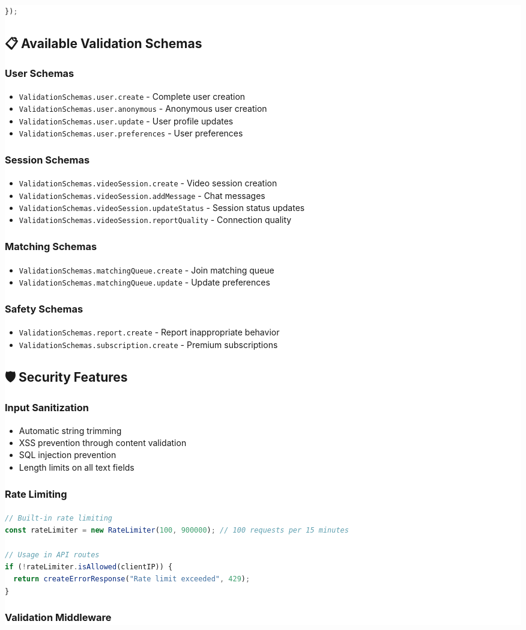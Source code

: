 ```typescript
});
```

## 📋 Available Validation Schemas

### User Schemas

- `ValidationSchemas.user.create` - Complete user creation
- `ValidationSchemas.user.anonymous` - Anonymous user creation
- `ValidationSchemas.user.update` - User profile updates
- `ValidationSchemas.user.preferences` - User preferences

### Session Schemas

- `ValidationSchemas.videoSession.create` - Video session creation
- `ValidationSchemas.videoSession.addMessage` - Chat messages
- `ValidationSchemas.videoSession.updateStatus` - Session status updates
- `ValidationSchemas.videoSession.reportQuality` - Connection quality

### Matching Schemas

- `ValidationSchemas.matchingQueue.create` - Join matching queue
- `ValidationSchemas.matchingQueue.update` - Update preferences

### Safety Schemas

- `ValidationSchemas.report.create` - Report inappropriate behavior
- `ValidationSchemas.subscription.create` - Premium subscriptions

## 🛡️ Security Features

### Input Sanitization

- Automatic string trimming
- XSS prevention through content validation
- SQL injection prevention
- Length limits on all text fields

### Rate Limiting

```typescript
// Built-in rate limiting
const rateLimiter = new RateLimiter(100, 900000); // 100 requests per 15 minutes

// Usage in API routes
if (!rateLimiter.isAllowed(clientIP)) {
  return createErrorResponse("Rate limit exceeded", 429);
}
```

### Validation Middleware
